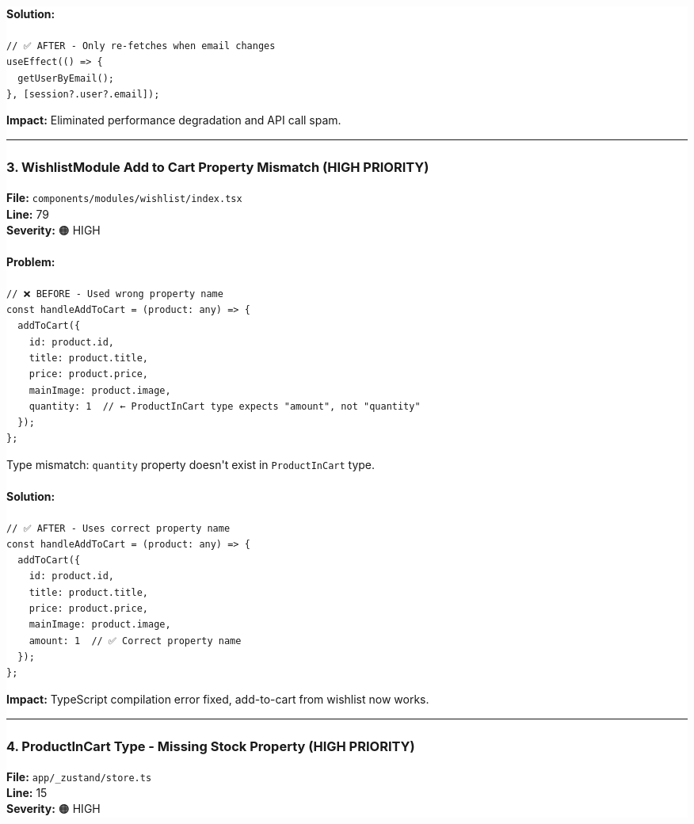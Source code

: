 #### Solution:
```tsx
// ✅ AFTER - Only re-fetches when email changes
useEffect(() => {
  getUserByEmail();
}, [session?.user?.email]);
```

**Impact:** Eliminated performance degradation and API call spam.

---

### 3. **WishlistModule Add to Cart Property Mismatch** (HIGH PRIORITY)
**File:** `components/modules/wishlist/index.tsx`  
**Line:** 79  
**Severity:** 🟠 HIGH

#### Problem:
```tsx
// ❌ BEFORE - Used wrong property name
const handleAddToCart = (product: any) => {
  addToCart({
    id: product.id,
    title: product.title,
    price: product.price,
    mainImage: product.image,
    quantity: 1  // ← ProductInCart type expects "amount", not "quantity"
  });
};
```

Type mismatch: `quantity` property doesn't exist in `ProductInCart` type.

#### Solution:
```tsx
// ✅ AFTER - Uses correct property name
const handleAddToCart = (product: any) => {
  addToCart({
    id: product.id,
    title: product.title,
    price: product.price,
    mainImage: product.image,
    amount: 1  // ✅ Correct property name
  });
};
```

**Impact:** TypeScript compilation error fixed, add-to-cart from wishlist now works.

---

### 4. **ProductInCart Type - Missing Stock Property** (HIGH PRIORITY)
**File:** `app/_zustand/store.ts`  
**Line:** 15  
**Severity:** 🟠 HIGH

